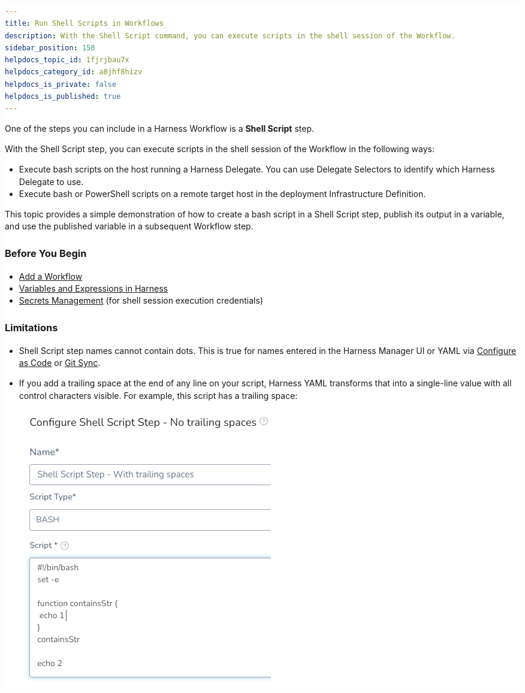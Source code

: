```yaml
---
title: Run Shell Scripts in Workflows
description: With the Shell Script command, you can execute scripts in the shell session of the Workflow.
sidebar_position: 150
helpdocs_topic_id: 1fjrjbau7x
helpdocs_category_id: a8jhf8hizv
helpdocs_is_private: false
helpdocs_is_published: true
---
```


One of the steps you can include in a Harness Workflow is a **Shell Script** step.

With the Shell Script step, you can execute scripts in the shell session of the Workflow in the following ways:

* Execute bash scripts on the host running a Harness Delegate. You can use Delegate Selectors to identify which Harness Delegate to use.
* Execute bash or PowerShell scripts on a remote target host in the deployment Infrastructure Definition.

This topic provides a simple demonstration of how to create a bash script in a Shell Script step, publish its output in a variable, and use the published variable in a subsequent Workflow step.

### Before You Begin

* [Add a Workflow](workflow-configuration.md)
* [Variables and Expressions in Harness](https://docs.harness.io/article/9dvxcegm90-variables)
* [Secrets Management](https://docs.harness.io/article/au38zpufhr-secret-management) (for shell session execution credentials)

### Limitations

* Shell Script step names cannot contain dots. This is true for names entered in the Harness Manager UI or YAML via [Configure as Code](https://docs.harness.io/article/r5vya3dlt0-edit-the-code-in-harness) or [Git Sync](https://docs.harness.io/article/6mr74fm55h-harness-application-level-sync).
* If you add a trailing space at the end of any line on your script, Harness YAML transforms that into a single-line value with all control characters visible. For example, this script has a trailing space:
  
  ![](./static/capture-shell-script-step-output-91.png)